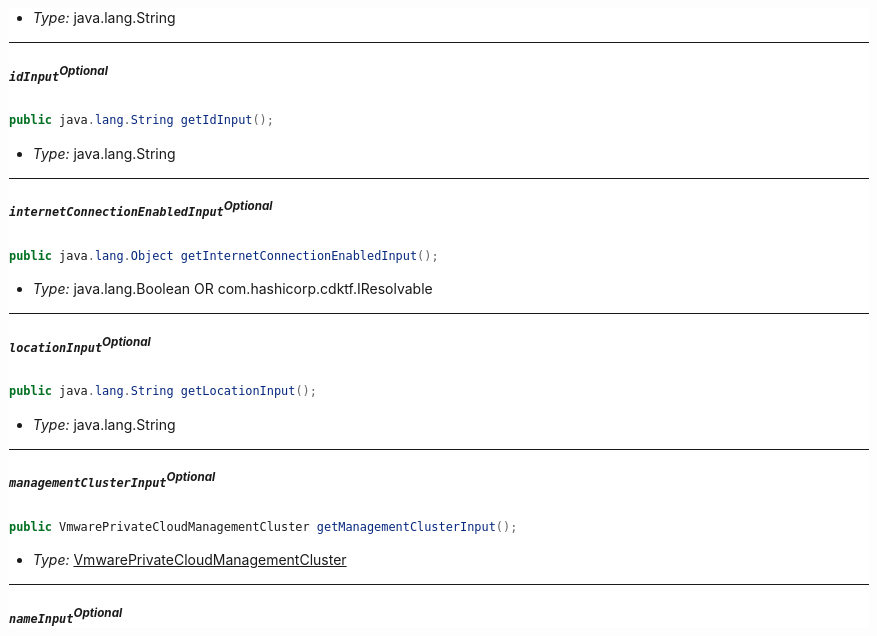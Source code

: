 - *Type:* java.lang.String

---

##### `idInput`<sup>Optional</sup> <a name="idInput" id="@cdktf/provider-azurerm.vmwarePrivateCloud.VmwarePrivateCloud.property.idInput"></a>

```java
public java.lang.String getIdInput();
```

- *Type:* java.lang.String

---

##### `internetConnectionEnabledInput`<sup>Optional</sup> <a name="internetConnectionEnabledInput" id="@cdktf/provider-azurerm.vmwarePrivateCloud.VmwarePrivateCloud.property.internetConnectionEnabledInput"></a>

```java
public java.lang.Object getInternetConnectionEnabledInput();
```

- *Type:* java.lang.Boolean OR com.hashicorp.cdktf.IResolvable

---

##### `locationInput`<sup>Optional</sup> <a name="locationInput" id="@cdktf/provider-azurerm.vmwarePrivateCloud.VmwarePrivateCloud.property.locationInput"></a>

```java
public java.lang.String getLocationInput();
```

- *Type:* java.lang.String

---

##### `managementClusterInput`<sup>Optional</sup> <a name="managementClusterInput" id="@cdktf/provider-azurerm.vmwarePrivateCloud.VmwarePrivateCloud.property.managementClusterInput"></a>

```java
public VmwarePrivateCloudManagementCluster getManagementClusterInput();
```

- *Type:* <a href="#@cdktf/provider-azurerm.vmwarePrivateCloud.VmwarePrivateCloudManagementCluster">VmwarePrivateCloudManagementCluster</a>

---

##### `nameInput`<sup>Optional</sup> <a name="nameInput" id="@cdktf/provider-azurerm.vmwarePrivateCloud.VmwarePrivateCloud.property.nameInput"></a>
